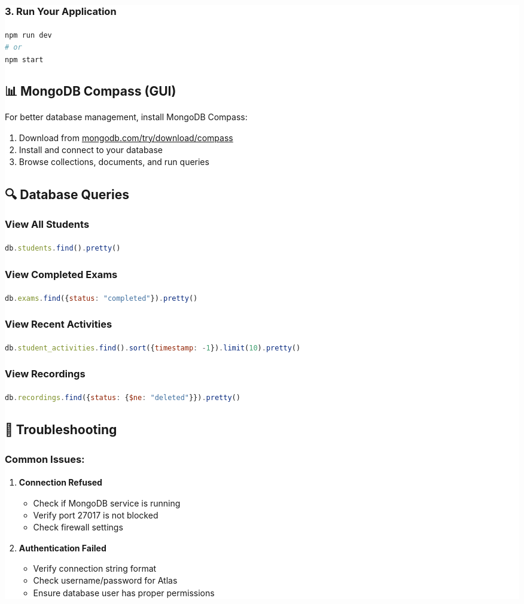 ### 3. Run Your Application

```bash
npm run dev
# or
npm start
```

## 📊 MongoDB Compass (GUI)

For better database management, install MongoDB Compass:

1. Download from [mongodb.com/try/download/compass](https://www.mongodb.com/try/download/compass)
2. Install and connect to your database
3. Browse collections, documents, and run queries

## 🔍 Database Queries

### View All Students
```javascript
db.students.find().pretty()
```

### View Completed Exams
```javascript
db.exams.find({status: "completed"}).pretty()
```

### View Recent Activities
```javascript
db.student_activities.find().sort({timestamp: -1}).limit(10).pretty()
```

### View Recordings
```javascript
db.recordings.find({status: {$ne: "deleted"}}).pretty()
```

## 🚨 Troubleshooting

### Common Issues:

1. **Connection Refused**
   - Check if MongoDB service is running
   - Verify port 27017 is not blocked
   - Check firewall settings

2. **Authentication Failed**
   - Verify connection string format
   - Check username/password for Atlas
   - Ensure database user has proper permissions
